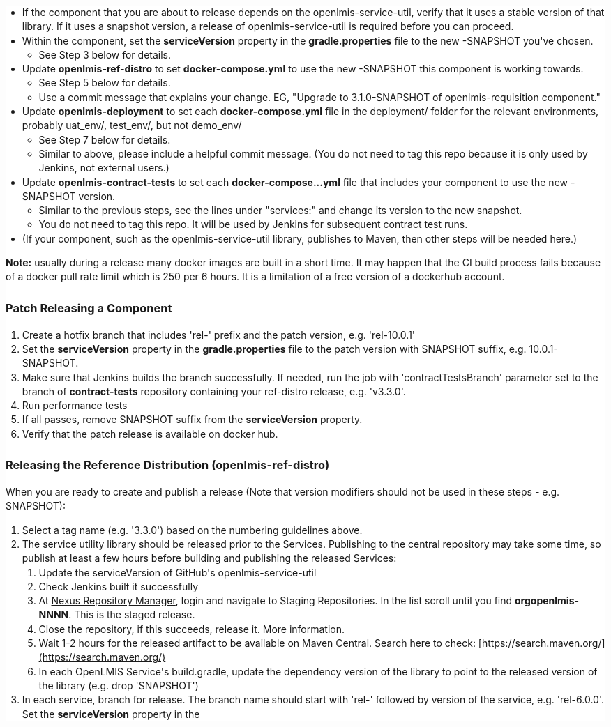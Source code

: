- If the component that you are about to release depends on the openlmis-service-util, verify
  that it uses a stable version of that library. If it uses a snapshot version, a release of
  openlmis-service-util is required before you can proceed.
- Within the component, set the **serviceVersion** property in the **gradle.properties** file to
  the new -SNAPSHOT you've chosen.
  - See Step 3 below for details.
- Update **openlmis-ref-distro** to set **docker-compose.yml** to use the new -SNAPSHOT this
  component is working towards.
  - See Step 5 below for details.
  - Use a commit message that explains your change. EG, "Upgrade to 3.1.0-SNAPSHOT of
    openlmis-requisition component."
- Update **openlmis-deployment** to set each **docker-compose.yml** file in the deployment/ folder
  for the relevant environments, probably uat_env/, test_env/, but not demo_env/
  - See Step 7 below for details.
  - Similar to above, please include a helpful commit message. (You do not need to tag this repo
    because it is only used by Jenkins, not external users.)
- Update **openlmis-contract-tests** to set each **docker-compose...yml** file that includes your
  component to use the new -SNAPSHOT version.
  - Similar to the previous steps, see the lines under "services:" and change its version to the new
    snapshot.
  - You do not need to tag this repo. It will be used by Jenkins for subsequent contract test runs.
- (If your component, such as the openlmis-service-util library, publishes to Maven, then other
  steps will be needed here.)

**Note:** usually during a release many docker images are built in a short time. It may happen that
the CI build process fails because of a docker pull rate limit which is 250 per 6 hours. It is a
limitation of a free version of a dockerhub account.

### Patch Releasing a Component

1. Create a hotfix branch that includes 'rel-' prefix and the patch version, e.g. 'rel-10.0.1'
2. Set the **serviceVersion** property in the **gradle.properties** file to the patch version with
SNAPSHOT suffix, e.g. 10.0.1-SNAPSHOT.
3. Make sure that Jenkins builds the branch successfully. If needed, run the job with
'contractTestsBranch' parameter set to the branch of **contract-tests** repository containing your
ref-distro release, e.g. 'v3.3.0'.
4. Run performance tests
5. If all passes, remove SNAPSHOT suffix from the **serviceVersion** property.
6. Verify that the patch release is available on docker hub.


### Releasing the Reference Distribution (openlmis-ref-distro)

When you are ready to create and publish a release (Note that version modifiers should not be used
in these steps - e.g. SNAPSHOT):

1. Select a tag name (e.g. '3.3.0') based on the numbering guidelines above.
1. The service utility library should be released prior to the Services. Publishing to the central
   repository may take some time, so publish at least a few hours before building and publishing the
   released Services:
   1. Update the serviceVersion of GitHub's openlmis-service-util
   1. Check Jenkins built it successfully
   1. At [Nexus Repository Manager](https://oss.sonatype.org/), login and navigate to Staging
      Repositories. In the list scroll until you find **orgopenlmis-NNNN**. This is the staged
      release.
   1. Close the repository, if this succeeds, release it. [More
      information](http://central.sonatype.org/pages/releasing-the-deployment.html).
   1. Wait 1-2 hours for the released artifact to be available on Maven Central. Search here to
      check: [https://search.maven.org/](https://search.maven.org/)
   1. In each OpenLMIS Service's build.gradle, update the dependency version of the library to point
      to the released version of the library (e.g. drop 'SNAPSHOT')
1. In each service, branch for release. The branch name should start with 'rel-' followed by version
   of the service, e.g. 'rel-6.0.0'. Set the **serviceVersion** property in the